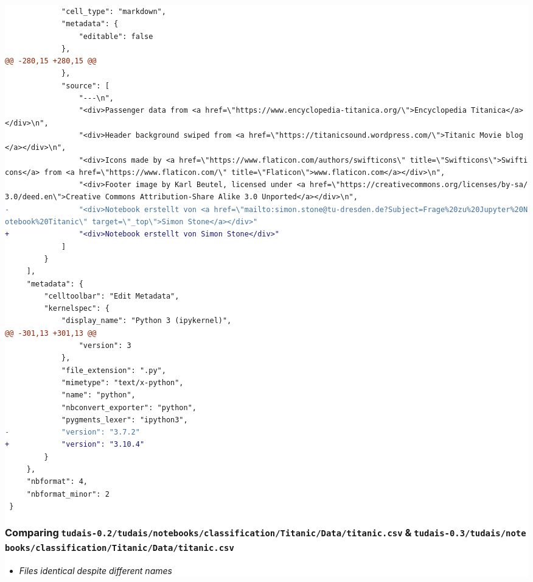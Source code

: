 ```diff
             "cell_type": "markdown",
             "metadata": {
                 "editable": false
             },
@@ -280,15 +280,15 @@
             },
             "source": [
                 "---\n",
                 "<div>Passenger data from <a href=\"https://www.encyclopedia-titanica.org/\">Encyclopedia Titanica</a></div>\n",
                 "<div>Header background swiped from <a href=\"https://titanicsound.wordpress.com/\">Titanic Movie blog</a></div>\n",
                 "<div>Icons made by <a href=\"https://www.flaticon.com/authors/swifticons\" title=\"Swifticons\">Swifticons</a> from <a href=\"https://www.flaticon.com/\" title=\"Flaticon\">www.flaticon.com</a></div>\n",
                 "<div>Footer image by Karl Beutel, licensed under <a href=\"https://creativecommons.org/licenses/by-sa/3.0/deed.en\">Creative Commons Attribution-Share Alike 3.0 Unported</a></div>\n",
-                "<div>Notebook erstellt von <a href=\"mailto:simon.stone@tu-dresden.de?Subject=Frage%20zu%20Jupyter%20Notebook%20Titanic\" target=\"_top\">Simon Stone</a></div>"
+                "<div>Notebook erstellt von Simon Stone</div>"
             ]
         }
     ],
     "metadata": {
         "celltoolbar": "Edit Metadata",
         "kernelspec": {
             "display_name": "Python 3 (ipykernel)",
@@ -301,13 +301,13 @@
                 "version": 3
             },
             "file_extension": ".py",
             "mimetype": "text/x-python",
             "name": "python",
             "nbconvert_exporter": "python",
             "pygments_lexer": "ipython3",
-            "version": "3.7.2"
+            "version": "3.10.4"
         }
     },
     "nbformat": 4,
     "nbformat_minor": 2
 }
```

### Comparing `tudais-0.2/tudais/notebooks/classification/Titanic/Data/titanic.csv` & `tudais-0.3/tudais/notebooks/classification/Titanic/Data/titanic.csv`

 * *Files identical despite different names*
